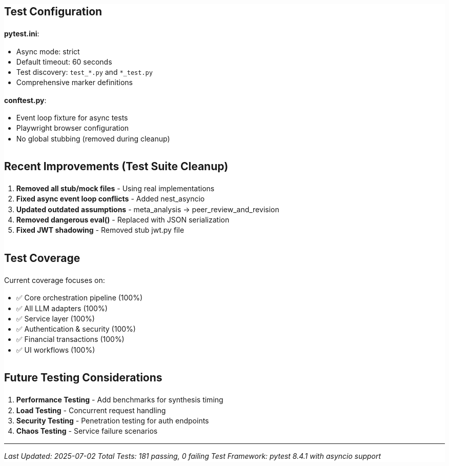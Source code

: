 ## Test Configuration

**pytest.ini**:
- Async mode: strict
- Default timeout: 60 seconds
- Test discovery: `test_*.py` and `*_test.py`
- Comprehensive marker definitions

**conftest.py**:
- Event loop fixture for async tests
- Playwright browser configuration
- No global stubbing (removed during cleanup)

## Recent Improvements (Test Suite Cleanup)

1. **Removed all stub/mock files** - Using real implementations
2. **Fixed async event loop conflicts** - Added nest_asyncio
3. **Updated outdated assumptions** - meta_analysis → peer_review_and_revision
4. **Removed dangerous eval()** - Replaced with JSON serialization
5. **Fixed JWT shadowing** - Removed stub jwt.py file

## Test Coverage

Current coverage focuses on:
- ✅ Core orchestration pipeline (100%)
- ✅ All LLM adapters (100%)
- ✅ Service layer (100%)
- ✅ Authentication & security (100%)
- ✅ Financial transactions (100%)
- ✅ UI workflows (100%)

## Future Testing Considerations

1. **Performance Testing** - Add benchmarks for synthesis timing
2. **Load Testing** - Concurrent request handling
3. **Security Testing** - Penetration testing for auth endpoints
4. **Chaos Testing** - Service failure scenarios

---

*Last Updated: 2025-07-02*
*Total Tests: 181 passing, 0 failing*
*Test Framework: pytest 8.4.1 with asyncio support*